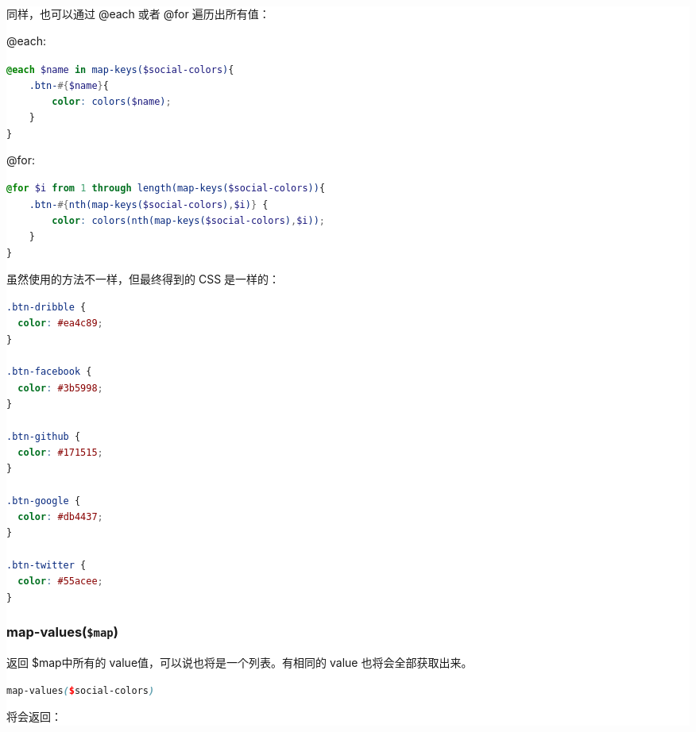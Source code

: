 同样，也可以通过 @each 或者 @for 遍历出所有值：

@each:

```SCSS
@each $name in map-keys($social-colors){
    .btn-#{$name}{
        color: colors($name);
    }
}
```

@for:

```SCSS
@for $i from 1 through length(map-keys($social-colors)){
    .btn-#{nth(map-keys($social-colors),$i)} {
        color: colors(nth(map-keys($social-colors),$i));
    }
}
```

虽然使用的方法不一样，但最终得到的 CSS 是一样的：

```CSS
.btn-dribble {
  color: #ea4c89;
}

.btn-facebook {
  color: #3b5998;
}

.btn-github {
  color: #171515;
}

.btn-google {
  color: #db4437;
}

.btn-twitter {
  color: #55acee;
}
```



### map-values(`$map`)

返回 $map中所有的 value值，可以说也将是一个列表。有相同的 value 也将会全部获取出来。

```scss
map-values($social-colors)
```

将会返回：
